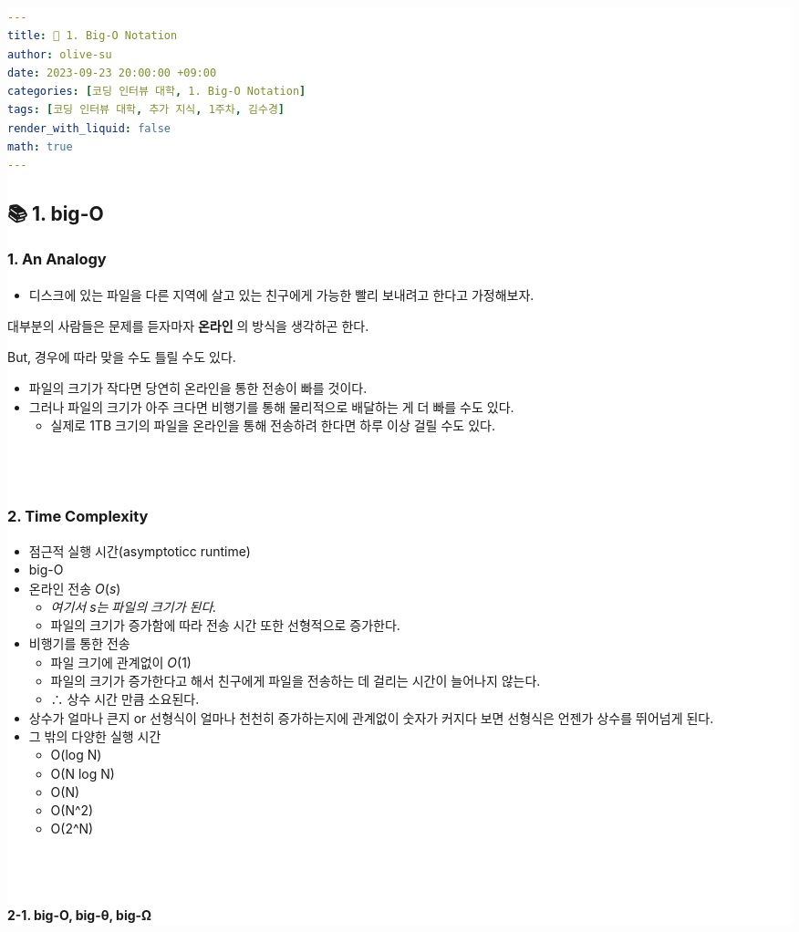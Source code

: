 ```yaml
---
title: 🐣 1. Big-O Notation
author: olive-su
date: 2023-09-23 20:00:00 +09:00
categories: [코딩 인터뷰 대학, 1. Big-O Notation]
tags: [코딩 인터뷰 대학, 추가 지식, 1주차, 김수경]
render_with_liquid: false
math: true
---
```


## 📚 1. big-O

### **1. An Analogy**

- 디스크에 있는 파일을 다른 지역에 살고 있는 친구에게 가능한 빨리 보내려고 한다고 가정해보자.

대부분의 사람들은 문제를 듣자마자 **온라인** 의 방식을 생각하곤 한다.

But, 경우에 따라 맞을 수도 틀릴 수도 있다.

- 파일의 크기가 작다면 당연히 온라인을 통한 전송이 빠를 것이다.
- 그러나 파일의 크기가 아주 크다면 비행기를 통해 물리적으로 배달하는 게 더 빠를 수도 있다.
  - 실제로 1TB 크기의 파일을 온라인을 통해 전송하려 한다면 하루 이상 걸릴 수도 있다.

<br>
<br>

### **2. Time Complexity**

- 점근적 실행 시간(asymptoticc runtime)
- big-O
- 온라인 전송
  $O(s)$
  - _여기서 s는 파일의 크기가 된다._
  - 파일의 크기가 증가함에 따라 전송 시간 또한 선형적으로 증가한다.
- 비행기를 통한 전송
  - 파일 크기에 관계없이 $O(1)$
  - 파일의 크기가 증가한다고 해서 친구에게 파일을 전송하는 데 걸리는 시간이 늘어나지 않는다.
  - ∴ 상수 시간 만큼 소요된다.
- 상수가 얼마나 큰지 or 선형식이 얼마나 천천히 증가하는지에 관계없이 숫자가 커지다 보면 선형식은 언젠가 상수를 뛰어넘게 된다.
- 그 밖의 다양한 실행 시간
  - O(log N)
  - O(N log N)
  - O(N)
  - O(N^2)
  - O(2^N)

<br>
<br>

#### **2-1. big-O, big-θ, big-Ω**
